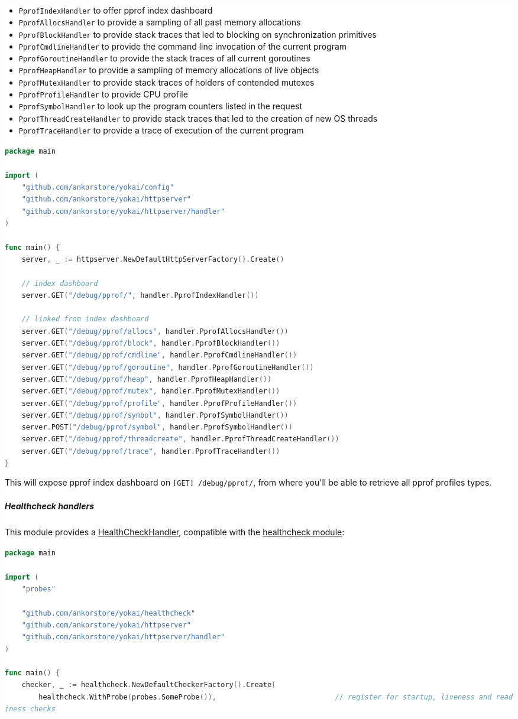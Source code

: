 - `PprofIndexHandler` to offer pprof index dashboard
- `PprofAllocsHandler` to provide a sampling of all past memory allocations
- `PprofBlockHandler` to provide stack traces that led to blocking on synchronization primitives
- `PprofCmdlineHandler` to provide the command line invocation of the current program
- `PprofGoroutineHandler` to provide the stack traces of all current goroutines
- `PprofHeapHandler` to provide a sampling of memory allocations of live objects
- `PprofMutexHandler` to provide stack traces of holders of contended mutexes
- `PprofProfileHandler` to provide CPU profile
- `PprofSymbolHandler` to look up the program counters listed in the request
- `PprofThreadCreateHandler` to provide stack traces that led to the creation of new OS threads
- `PprofTraceHandler` to provide a trace of execution of the current program

```go
package main

import (
	"github.com/ankorstore/yokai/config"
	"github.com/ankorstore/yokai/httpserver"
	"github.com/ankorstore/yokai/httpserver/handler"
)

func main() {
	server, _ := httpserver.NewDefaultHttpServerFactory().Create()

	// index dashboard
	server.GET("/debug/pprof/", handler.PprofIndexHandler())

	// linked from index dashboard
	server.GET("/debug/pprof/allocs", handler.PprofAllocsHandler())
	server.GET("/debug/pprof/block", handler.PprofBlockHandler())
	server.GET("/debug/pprof/cmdline", handler.PprofCmdlineHandler())
	server.GET("/debug/pprof/goroutine", handler.PprofGoroutineHandler())
	server.GET("/debug/pprof/heap", handler.PprofHeapHandler())
	server.GET("/debug/pprof/mutex", handler.PprofMutexHandler())
	server.GET("/debug/pprof/profile", handler.PprofProfileHandler())
	server.GET("/debug/pprof/symbol", handler.PprofSymbolHandler())
	server.POST("/debug/pprof/symbol", handler.PprofSymbolHandler())
	server.GET("/debug/pprof/threadcreate", handler.PprofThreadCreateHandler())
	server.GET("/debug/pprof/trace", handler.PprofTraceHandler())
}
```

This will expose pprof index dashboard on `[GET] /debug/pprof/`, from where you'll be able to retrieve all pprof
profiles types.

##### Healthcheck handlers

This module provides a [HealthCheckHandler](handler/health_check.go), compatible with
the [healthcheck module](https://github.com/ankorstore/yokai/tree/main/healthcheck):

```go
package main

import (
	"probes"

	"github.com/ankorstore/yokai/healthcheck"
	"github.com/ankorstore/yokai/httpserver"
	"github.com/ankorstore/yokai/httpserver/handler"
)

func main() {
	checker, _ := healthcheck.NewDefaultCheckerFactory().Create(
		healthcheck.WithProbe(probes.SomeProbe()),                            // register for startup, liveness and readiness checks           
```